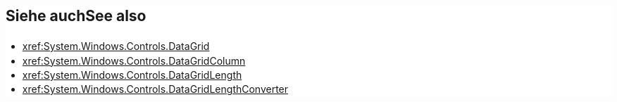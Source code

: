 ## <a name="see-also"></a><span data-ttu-id="691ca-185">Siehe auch</span><span class="sxs-lookup"><span data-stu-id="691ca-185">See also</span></span>

- <xref:System.Windows.Controls.DataGrid>
- <xref:System.Windows.Controls.DataGridColumn>
- <xref:System.Windows.Controls.DataGridLength>
- <xref:System.Windows.Controls.DataGridLengthConverter>

